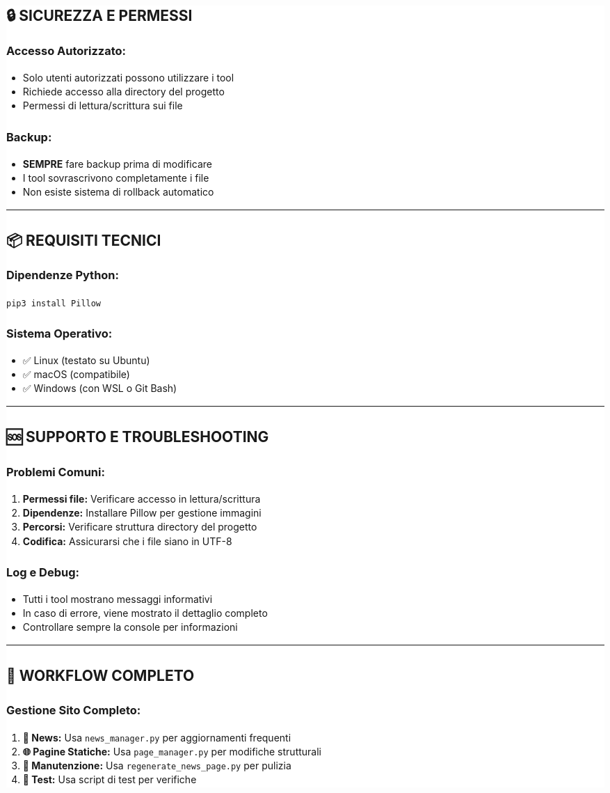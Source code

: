 ## 🔒 **SICUREZZA E PERMESSI**

### **Accesso Autorizzato:**
- Solo utenti autorizzati possono utilizzare i tool
- Richiede accesso alla directory del progetto
- Permessi di lettura/scrittura sui file

### **Backup:**
- **SEMPRE** fare backup prima di modificare
- I tool sovrascrivono completamente i file
- Non esiste sistema di rollback automatico

---

## 📦 **REQUISITI TECNICI**

### **Dipendenze Python:**
```bash
pip3 install Pillow
```

### **Sistema Operativo:**
- ✅ Linux (testato su Ubuntu)
- ✅ macOS (compatibile)
- ✅ Windows (con WSL o Git Bash)

---

## 🆘 **SUPPORTO E TROUBLESHOOTING**

### **Problemi Comuni:**
1. **Permessi file:** Verificare accesso in lettura/scrittura
2. **Dipendenze:** Installare Pillow per gestione immagini
3. **Percorsi:** Verificare struttura directory del progetto
4. **Codifica:** Assicurarsi che i file siano in UTF-8

### **Log e Debug:**
- Tutti i tool mostrano messaggi informativi
- In caso di errore, viene mostrato il dettaglio completo
- Controllare sempre la console per informazioni

---

## 🚀 **WORKFLOW COMPLETO**

### **Gestione Sito Completo:**
1. **📰 News:** Usa `news_manager.py` per aggiornamenti frequenti
2. **🌐 Pagine Statiche:** Usa `page_manager.py` per modifiche strutturali
3. **🔄 Manutenzione:** Usa `regenerate_news_page.py` per pulizia
4. **🧪 Test:** Usa script di test per verifiche
